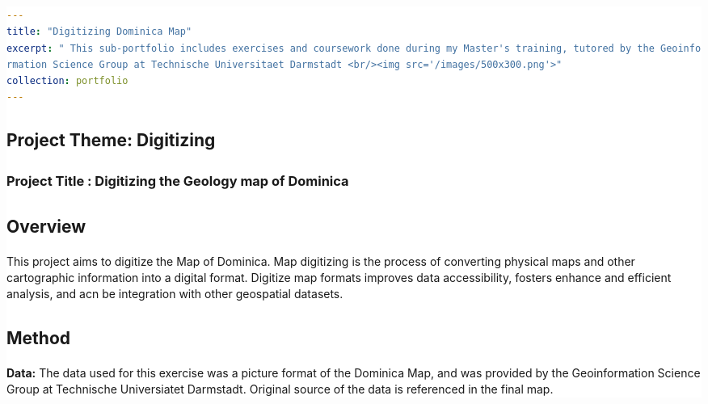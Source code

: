 ```yaml
---
title: "Digitizing Dominica Map"
excerpt: " This sub-portfolio includes exercises and coursework done during my Master's training, tutored by the Geoinformation Science Group at Technische Universitaet Darmstadt <br/><img src='/images/500x300.png'>"
collection: portfolio
---
```


## Project Theme: Digitizing 
### Project Title : Digitizing the Geology map of Dominica

## Overview

This project aims to digitize the Map of Dominica. Map digitizing is the process of  converting physical maps and other cartographic information into a digital format. Digitize map formats improves data accessibility, fosters enhance and efficient analysis, and acn be integration with other geospatial datasets.

## Method

**Data:** The data used for this exercise was a picture format of the Dominica Map, and was provided by the Geoinformation Science Group at Technische Universiatet Darmstadt. Original source of the data is referenced in the final map.

<figure>